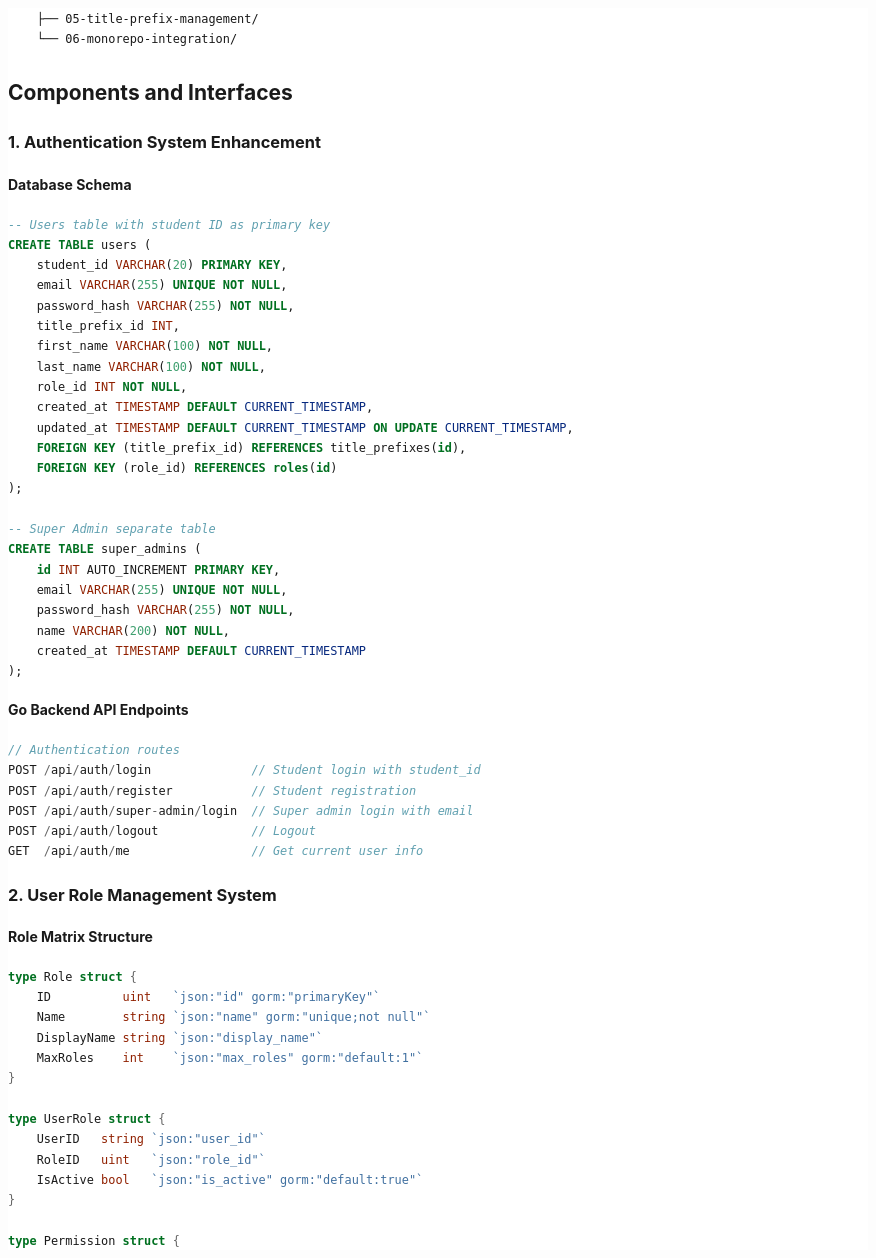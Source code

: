 ```
    ├── 05-title-prefix-management/
    └── 06-monorepo-integration/
```

## Components and Interfaces

### 1. Authentication System Enhancement

#### Database Schema
```sql
-- Users table with student ID as primary key
CREATE TABLE users (
    student_id VARCHAR(20) PRIMARY KEY,
    email VARCHAR(255) UNIQUE NOT NULL,
    password_hash VARCHAR(255) NOT NULL,
    title_prefix_id INT,
    first_name VARCHAR(100) NOT NULL,
    last_name VARCHAR(100) NOT NULL,
    role_id INT NOT NULL,
    created_at TIMESTAMP DEFAULT CURRENT_TIMESTAMP,
    updated_at TIMESTAMP DEFAULT CURRENT_TIMESTAMP ON UPDATE CURRENT_TIMESTAMP,
    FOREIGN KEY (title_prefix_id) REFERENCES title_prefixes(id),
    FOREIGN KEY (role_id) REFERENCES roles(id)
);

-- Super Admin separate table
CREATE TABLE super_admins (
    id INT AUTO_INCREMENT PRIMARY KEY,
    email VARCHAR(255) UNIQUE NOT NULL,
    password_hash VARCHAR(255) NOT NULL,
    name VARCHAR(200) NOT NULL,
    created_at TIMESTAMP DEFAULT CURRENT_TIMESTAMP
);
```

#### Go Backend API Endpoints
```go
// Authentication routes
POST /api/auth/login              // Student login with student_id
POST /api/auth/register           // Student registration
POST /api/auth/super-admin/login  // Super admin login with email
POST /api/auth/logout             // Logout
GET  /api/auth/me                 // Get current user info
```

### 2. User Role Management System

#### Role Matrix Structure
```go
type Role struct {
    ID          uint   `json:"id" gorm:"primaryKey"`
    Name        string `json:"name" gorm:"unique;not null"`
    DisplayName string `json:"display_name"`
    MaxRoles    int    `json:"max_roles" gorm:"default:1"`
}

type UserRole struct {
    UserID   string `json:"user_id"`
    RoleID   uint   `json:"role_id"`
    IsActive bool   `json:"is_active" gorm:"default:true"`
}

type Permission struct {
```